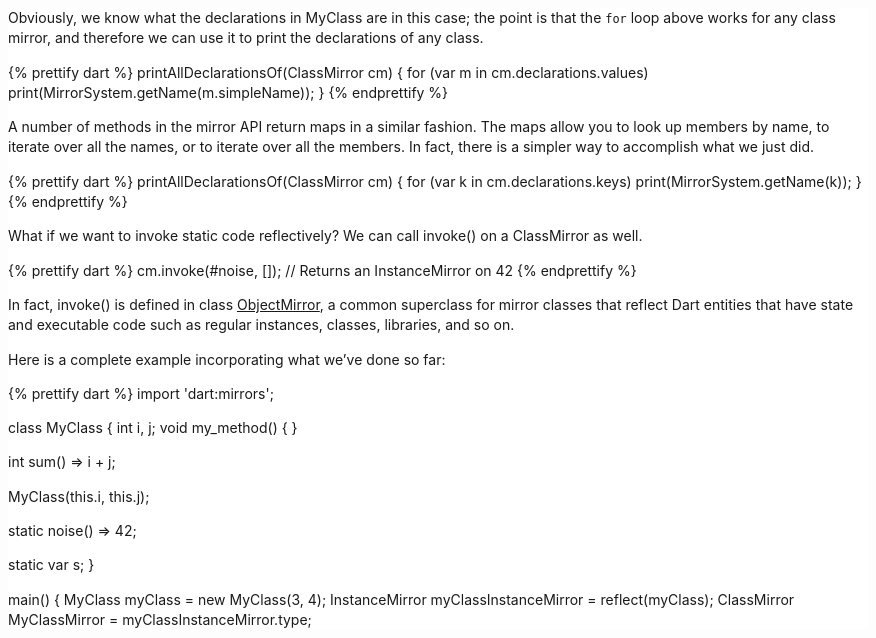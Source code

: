 Obviously, we know what the declarations in MyClass are in this case;
the point is that the `for` loop above works for any class mirror,
and therefore we can use it to print the declarations of any class.

{% prettify dart %}
printAllDeclarationsOf(ClassMirror cm) {
  for (var m in cm.declarations.values) print(MirrorSystem.getName(m.simpleName));
}
{% endprettify %}

A number of methods in the mirror API
return maps in a similar fashion.
The maps allow you to look up members by name,
to iterate over all the names, or to iterate over all the members.
In fact, there is a simpler way to accomplish what we just did.

{% prettify dart %}
printAllDeclarationsOf(ClassMirror cm) {
  for (var k in cm.declarations.keys) print(MirrorSystem.getName(k));
}
{% endprettify %}

What if we want to invoke static code reflectively?
We can call invoke() on a ClassMirror as well.

{% prettify dart %}
cm.invoke(#noise, []); // Returns an InstanceMirror on 42
{% endprettify %}

In fact, invoke() is defined in class
[ObjectMirror](http://api.dartlang.org/dart_mirrors/ObjectMirror.html),
a common superclass for mirror classes
that reflect Dart entities that have state and executable code
such as regular instances, classes, libraries, and so on.

Here is a complete example incorporating what we’ve done so far:

{% prettify dart %}
import 'dart:mirrors';

class MyClass {
  int i, j;
  void my_method() {  }
  
  int sum() => i + j;

  MyClass(this.i, this.j);
  
  static noise() => 42;
  
  static var s;
}

main() {
  MyClass myClass = new MyClass(3, 4);
  InstanceMirror myClassInstanceMirror = reflect(myClass);
  ClassMirror MyClassMirror = myClassInstanceMirror.type;

